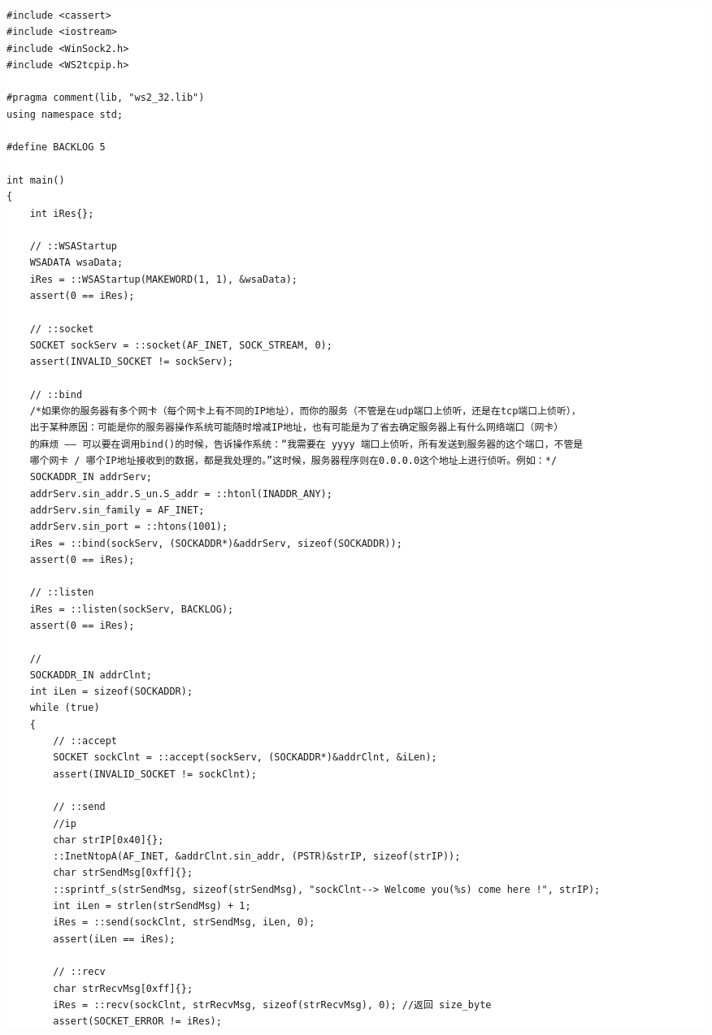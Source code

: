 ```
#include <cassert>
#include <iostream>
#include <WinSock2.h>
#include <WS2tcpip.h>

#pragma comment(lib, "ws2_32.lib")
using namespace std;

#define BACKLOG 5

int main()
{
	int iRes{};

	// ::WSAStartup
	WSADATA wsaData;
	iRes = ::WSAStartup(MAKEWORD(1, 1), &wsaData);
	assert(0 == iRes);

	// ::socket
	SOCKET sockServ = ::socket(AF_INET, SOCK_STREAM, 0);
	assert(INVALID_SOCKET != sockServ);

	// ::bind
	/*如果你的服务器有多个网卡（每个网卡上有不同的IP地址），而你的服务（不管是在udp端口上侦听，还是在tcp端口上侦听），
	出于某种原因：可能是你的服务器操作系统可能随时增减IP地址，也有可能是为了省去确定服务器上有什么网络端口（网卡）
	的麻烦 —— 可以要在调用bind()的时候，告诉操作系统：“我需要在 yyyy 端口上侦听，所有发送到服务器的这个端口，不管是
	哪个网卡 / 哪个IP地址接收到的数据，都是我处理的。”这时候，服务器程序则在0.0.0.0这个地址上进行侦听。例如：*/
	SOCKADDR_IN addrServ;
	addrServ.sin_addr.S_un.S_addr = ::htonl(INADDR_ANY);
	addrServ.sin_family = AF_INET;
	addrServ.sin_port = ::htons(1001);
	iRes = ::bind(sockServ, (SOCKADDR*)&addrServ, sizeof(SOCKADDR));
	assert(0 == iRes);

	// ::listen
	iRes = ::listen(sockServ, BACKLOG);
	assert(0 == iRes);

	//
	SOCKADDR_IN addrClnt;
	int iLen = sizeof(SOCKADDR);
	while (true)
	{
		// ::accept
		SOCKET sockClnt = ::accept(sockServ, (SOCKADDR*)&addrClnt, &iLen);
		assert(INVALID_SOCKET != sockClnt);

		// ::send
		//ip
		char strIP[0x40]{};
		::InetNtopA(AF_INET, &addrClnt.sin_addr, (PSTR)&strIP, sizeof(strIP));
		char strSendMsg[0xff]{};
		::sprintf_s(strSendMsg, sizeof(strSendMsg), "sockClnt--> Welcome you(%s) come here !", strIP);
		int iLen = strlen(strSendMsg) + 1;
		iRes = ::send(sockClnt, strSendMsg, iLen, 0);
		assert(iLen == iRes);

		// ::recv
		char strRecvMsg[0xff]{};
		iRes = ::recv(sockClnt, strRecvMsg, sizeof(strRecvMsg), 0);	//返回 size_byte
		assert(SOCKET_ERROR != iRes);
```